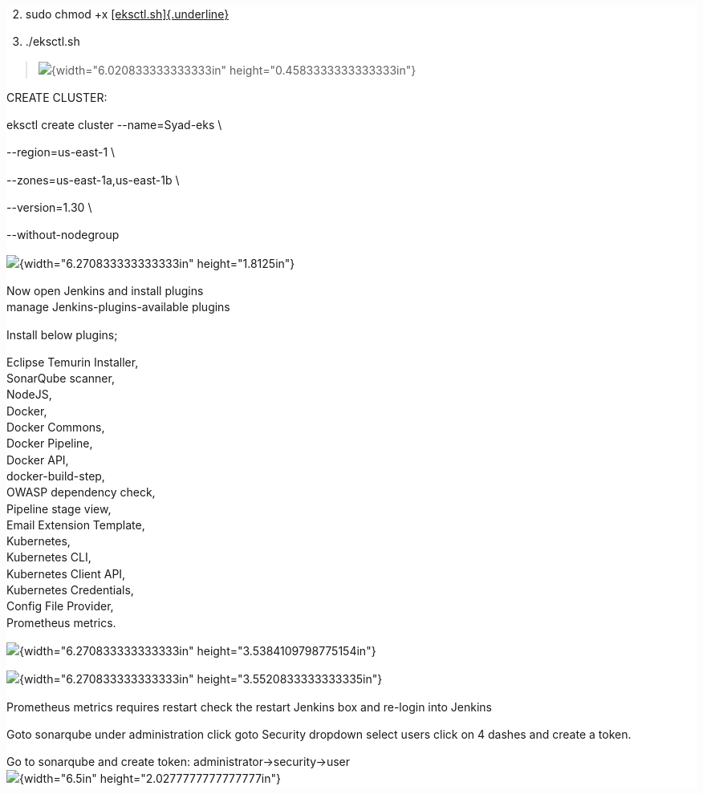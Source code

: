 2.  sudo chmod +x [[eksctl.sh]{.underline}](http://eksctl.sh)

3.  ./eksctl.sh

> ![](media/image2.png){width="6.020833333333333in"
> height="0.4583333333333333in"}

CREATE CLUSTER:

eksctl create cluster \--name=Syad-eks \\

\--region=us-east-1 \\

\--zones=us-east-1a,us-east-1b \\

\--version=1.30 \\

\--without-nodegroup

![](media/image7.png){width="6.270833333333333in" height="1.8125in"}

Now open Jenkins and install plugins  
manage Jenkins-plugins-available plugins

Install below plugins;

Eclipse Temurin Installer,  
SonarQube scanner,  
NodeJS,  
Docker,  
Docker Commons,  
Docker Pipeline,  
Docker API,  
docker-build-step,  
OWASP dependency check,  
Pipeline stage view,  
Email Extension Template,  
Kubernetes,  
Kubernetes CLI,  
Kubernetes Client API,  
Kubernetes Credentials,  
Config File Provider,  
Prometheus metrics.

![](media/image57.png){width="6.270833333333333in"
height="3.5384109798775154in"}

![](media/image11.png){width="6.270833333333333in"
height="3.5520833333333335in"}

Prometheus metrics requires restart check the restart Jenkins box and
re-login into Jenkins  
  
Goto sonarqube under administration click goto Security dropdown select
users click on 4 dashes and create a token.

Go to sonarqube and create token: administrator-\>security-\>user  
![](media/image14.png){width="6.5in" height="2.0277777777777777in"}
